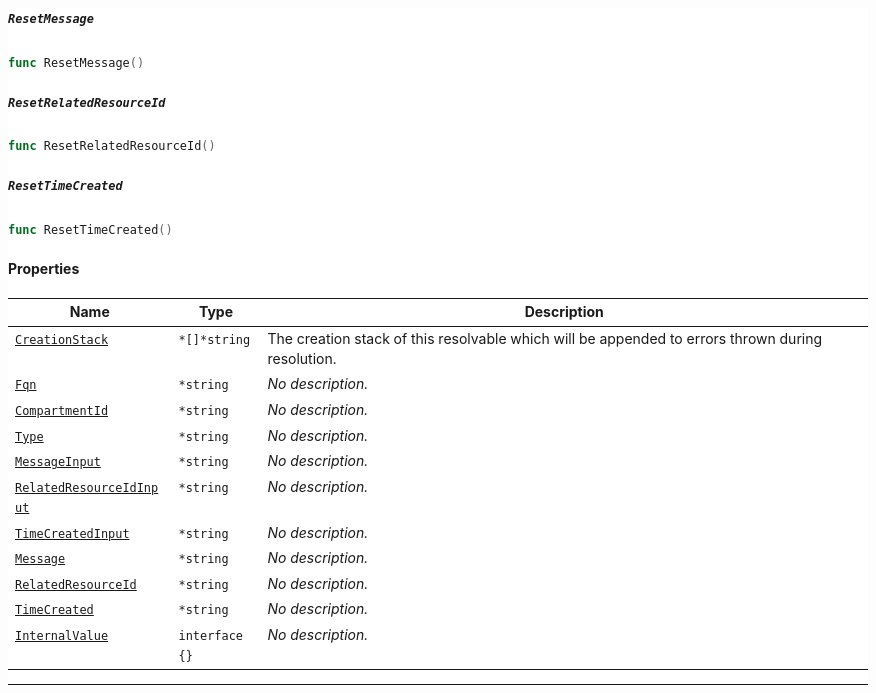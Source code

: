##### `ResetMessage` <a name="ResetMessage" id="rhizo-co-terraform-provider-oci.dataOciMediaServicesMediaAssetDistributionChannelAttachment.DataOciMediaServicesMediaAssetDistributionChannelAttachmentLocksOutputReference.resetMessage"></a>

```go
func ResetMessage()
```

##### `ResetRelatedResourceId` <a name="ResetRelatedResourceId" id="rhizo-co-terraform-provider-oci.dataOciMediaServicesMediaAssetDistributionChannelAttachment.DataOciMediaServicesMediaAssetDistributionChannelAttachmentLocksOutputReference.resetRelatedResourceId"></a>

```go
func ResetRelatedResourceId()
```

##### `ResetTimeCreated` <a name="ResetTimeCreated" id="rhizo-co-terraform-provider-oci.dataOciMediaServicesMediaAssetDistributionChannelAttachment.DataOciMediaServicesMediaAssetDistributionChannelAttachmentLocksOutputReference.resetTimeCreated"></a>

```go
func ResetTimeCreated()
```


#### Properties <a name="Properties" id="Properties"></a>

| **Name** | **Type** | **Description** |
| --- | --- | --- |
| <code><a href="#rhizo-co-terraform-provider-oci.dataOciMediaServicesMediaAssetDistributionChannelAttachment.DataOciMediaServicesMediaAssetDistributionChannelAttachmentLocksOutputReference.property.creationStack">CreationStack</a></code> | <code>*[]*string</code> | The creation stack of this resolvable which will be appended to errors thrown during resolution. |
| <code><a href="#rhizo-co-terraform-provider-oci.dataOciMediaServicesMediaAssetDistributionChannelAttachment.DataOciMediaServicesMediaAssetDistributionChannelAttachmentLocksOutputReference.property.fqn">Fqn</a></code> | <code>*string</code> | *No description.* |
| <code><a href="#rhizo-co-terraform-provider-oci.dataOciMediaServicesMediaAssetDistributionChannelAttachment.DataOciMediaServicesMediaAssetDistributionChannelAttachmentLocksOutputReference.property.compartmentId">CompartmentId</a></code> | <code>*string</code> | *No description.* |
| <code><a href="#rhizo-co-terraform-provider-oci.dataOciMediaServicesMediaAssetDistributionChannelAttachment.DataOciMediaServicesMediaAssetDistributionChannelAttachmentLocksOutputReference.property.type">Type</a></code> | <code>*string</code> | *No description.* |
| <code><a href="#rhizo-co-terraform-provider-oci.dataOciMediaServicesMediaAssetDistributionChannelAttachment.DataOciMediaServicesMediaAssetDistributionChannelAttachmentLocksOutputReference.property.messageInput">MessageInput</a></code> | <code>*string</code> | *No description.* |
| <code><a href="#rhizo-co-terraform-provider-oci.dataOciMediaServicesMediaAssetDistributionChannelAttachment.DataOciMediaServicesMediaAssetDistributionChannelAttachmentLocksOutputReference.property.relatedResourceIdInput">RelatedResourceIdInput</a></code> | <code>*string</code> | *No description.* |
| <code><a href="#rhizo-co-terraform-provider-oci.dataOciMediaServicesMediaAssetDistributionChannelAttachment.DataOciMediaServicesMediaAssetDistributionChannelAttachmentLocksOutputReference.property.timeCreatedInput">TimeCreatedInput</a></code> | <code>*string</code> | *No description.* |
| <code><a href="#rhizo-co-terraform-provider-oci.dataOciMediaServicesMediaAssetDistributionChannelAttachment.DataOciMediaServicesMediaAssetDistributionChannelAttachmentLocksOutputReference.property.message">Message</a></code> | <code>*string</code> | *No description.* |
| <code><a href="#rhizo-co-terraform-provider-oci.dataOciMediaServicesMediaAssetDistributionChannelAttachment.DataOciMediaServicesMediaAssetDistributionChannelAttachmentLocksOutputReference.property.relatedResourceId">RelatedResourceId</a></code> | <code>*string</code> | *No description.* |
| <code><a href="#rhizo-co-terraform-provider-oci.dataOciMediaServicesMediaAssetDistributionChannelAttachment.DataOciMediaServicesMediaAssetDistributionChannelAttachmentLocksOutputReference.property.timeCreated">TimeCreated</a></code> | <code>*string</code> | *No description.* |
| <code><a href="#rhizo-co-terraform-provider-oci.dataOciMediaServicesMediaAssetDistributionChannelAttachment.DataOciMediaServicesMediaAssetDistributionChannelAttachmentLocksOutputReference.property.internalValue">InternalValue</a></code> | <code>interface{}</code> | *No description.* |

---
